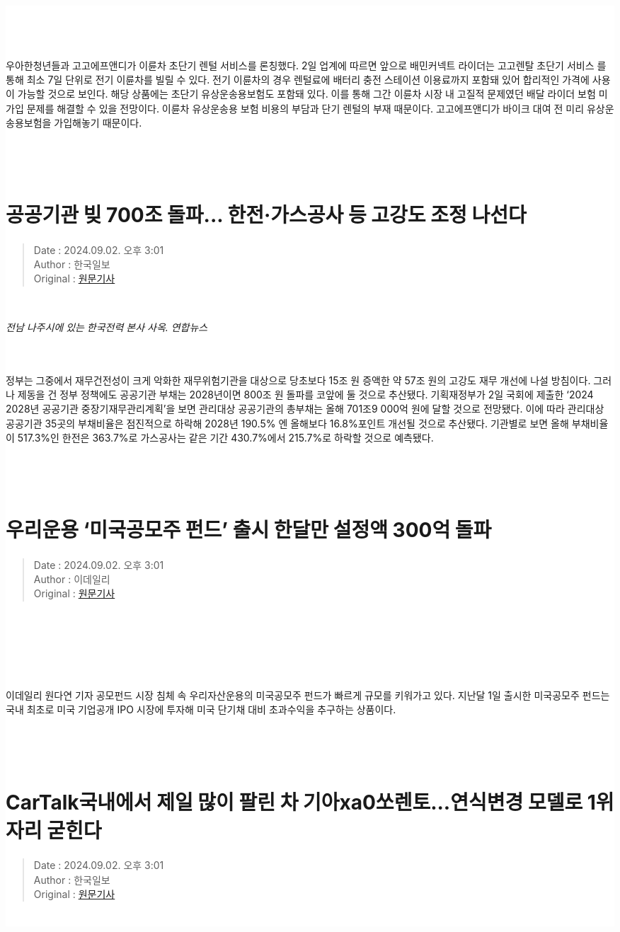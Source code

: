 <img alt="" class="_LAZY_LOADING _LAZY_LOADING_INIT_HIDE" src="https://imgnews.pstatic.net/image/030/2024/09/02/0003236488_001_20240902150110612.png?type=w647" id="img1" style="display: none;"></img>  
<br/><br/>  
  
우아한청년들과 고고에프앤디가 이륜차 초단기 렌털 서비스를 론칭했다.
2일 업계에 따르면 앞으로 배민커넥트 라이더는 고고렌탈 초단기 서비스 를 통해 최소 7일 단위로 전기 이륜차를 빌릴 수 있다.
전기 이륜차의 경우 렌털료에 배터리 충전 스테이션 이용료까지 포함돼 있어 합리적인 가격에 사용이 가능할 것으로 보인다.
해당 상품에는 초단기 유상운송용보험도 포함돼 있다.
이를 통해 그간 이륜차 시장 내 고질적 문제였던 배달 라이더 보험 미가입 문제를 해결할 수 있을 전망이다.
이륜차 유상운송용 보험 비용의 부담과 단기 렌털의 부재 때문이다.
고고에프앤디가 바이크 대여 전 미리 유상운송용보험을 가입해놓기 때문이다.  
<br/><br/><br/>  

  
# 공공기관 빚 700조 돌파... 한전·가스공사 등 고강도 조정 나선다  
  
> Date : 2024.09.02. 오후 3:01  
> Author : 한국일보  
> Original : [원문기사](https://n.news.naver.com/mnews/article/469/0000820999?sid=101)  
<br/>  
  
<img alt="전남 나주시에 있는 한국전력 본사 사옥. 연합뉴스" class="_LAZY_LOADING _LAZY_LOADING_INIT_HIDE" src="https://imgnews.pstatic.net/image/469/2024/09/02/0000820999_001_20240902150110191.jpg?type=w647" id="img1" style="display: none;"></img><em class="img_desc">전남 나주시에 있는 한국전력 본사 사옥. 연합뉴스</em>  
<br/><br/>  
  
정부는 그중에서 재무건전성이 크게 악화한 재무위험기관을 대상으로 당초보다 15조 원 증액한 약 57조 원의 고강도 재무 개선에 나설 방침이다.
그러나 제동을 건 정부 정책에도 공공기관 부채는 2028년이면 800조 원 돌파를 코앞에 둘 것으로 추산됐다.
기획재정부가 2일 국회에 제출한 ‘2024 2028년 공공기관 중장기재무관리계획’을 보면 관리대상 공공기관의 총부채는 올해 701조9 000억 원에 달할 것으로 전망됐다.
이에 따라 관리대상 공공기관 35곳의 부채비율은 점진적으로 하락해 2028년 190.5% 엔 올해보다 16.8%포인트 개선될 것으로 추산됐다.
기관별로 보면 올해 부채비율이 517.3%인 한전은 363.7%로 가스공사는 같은 기간 430.7%에서 215.7%로 하락할 것으로 예측됐다.  
<br/><br/><br/>  

  
# 우리운용 ‘미국공모주 펀드’ 출시 한달만 설정액 300억 돌파  
  
> Date : 2024.09.02. 오후 3:01  
> Author : 이데일리  
> Original : [원문기사](https://n.news.naver.com/mnews/article/018/0005826320?sid=101)  
<br/>  
  
<img alt="" class="_LAZY_LOADING _LAZY_LOADING_INIT_HIDE" src="https://imgnews.pstatic.net/image/018/2024/09/02/0005826320_001_20240902150108443.jpg?type=w647" id="img1" style="display: none;"></img>  
<br/><br/>  
  
이데일리 원다연 기자 공모펀드 시장 침체 속 우리자산운용의 미국공모주 펀드가 빠르게 규모를 키워가고 있다.
지난달 1일 출시한 미국공모주 펀드는 국내 최초로 미국 기업공개 IPO 시장에 투자해 미국 단기채 대비 초과수익을 추구하는 상품이다.  
<br/><br/><br/>  

  
# CarTalk국내에서 제일 많이 팔린 차 기아xa0쏘렌토...연식변경 모델로 1위 자리 굳힌다  
  
> Date : 2024.09.02. 오후 3:01  
> Author : 한국일보  
> Original : [원문기사](https://n.news.naver.com/mnews/article/469/0000820998?sid=101)  
<br/>  
  